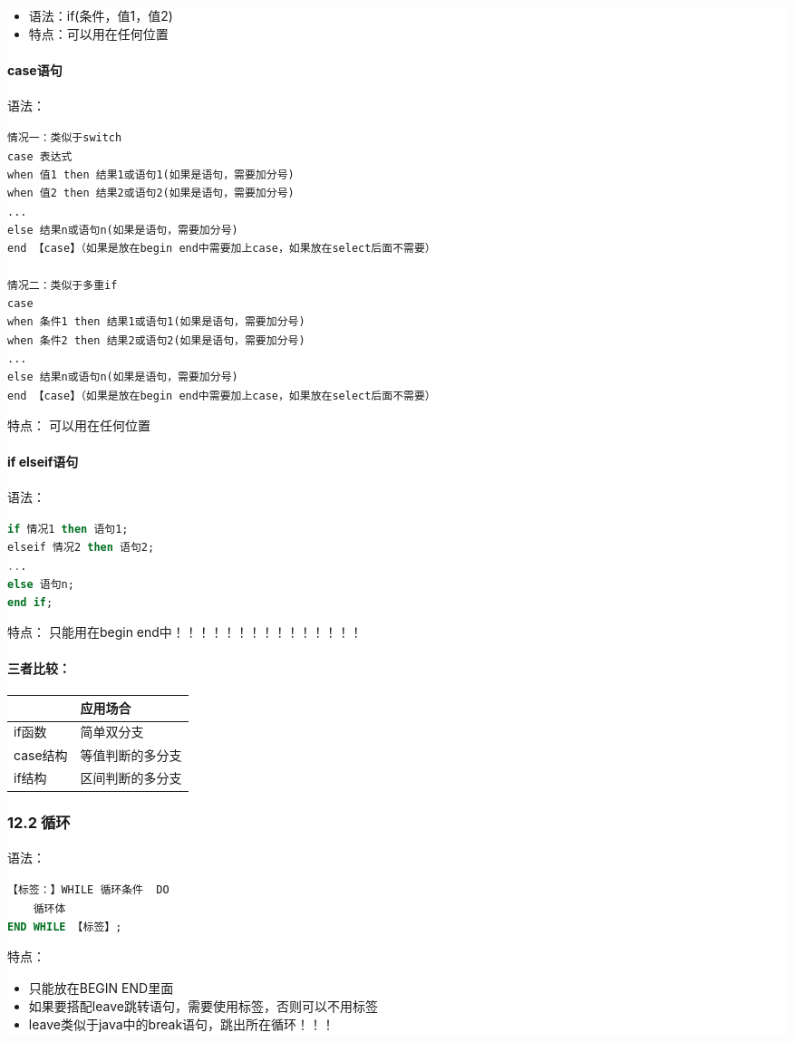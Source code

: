 * 语法：if(条件，值1，值2)
* 特点：可以用在任何位置

#### case语句

语法：

	情况一：类似于switch
	case 表达式
	when 值1 then 结果1或语句1(如果是语句，需要加分号) 
	when 值2 then 结果2或语句2(如果是语句，需要加分号)
	...
	else 结果n或语句n(如果是语句，需要加分号)
	end 【case】（如果是放在begin end中需要加上case，如果放在select后面不需要）

	情况二：类似于多重if
	case 
	when 条件1 then 结果1或语句1(如果是语句，需要加分号) 
	when 条件2 then 结果2或语句2(如果是语句，需要加分号)
	...
	else 结果n或语句n(如果是语句，需要加分号)
	end 【case】（如果是放在begin end中需要加上case，如果放在select后面不需要）


特点：
	可以用在任何位置

#### if elseif语句

语法：

```sql
if 情况1 then 语句1;
elseif 情况2 then 语句2;
...
else 语句n;
end if;
```

特点：
	只能用在begin end中！！！！！！！！！！！！！！！


#### 三者比较：

|        | 应用场合 |
| :---   |    :----  |
| if函数  | 简单双分支 |
| case结构| 等值判断的多分支   |
| if结构  | 区间判断的多分支 |

### 12.2 循环

语法：

```sql
【标签：】WHILE 循环条件  DO
	循环体
END WHILE 【标签】;
```
	
特点：

* 只能放在BEGIN END里面
* 如果要搭配leave跳转语句，需要使用标签，否则可以不用标签
* leave类似于java中的break语句，跳出所在循环！！！
	

